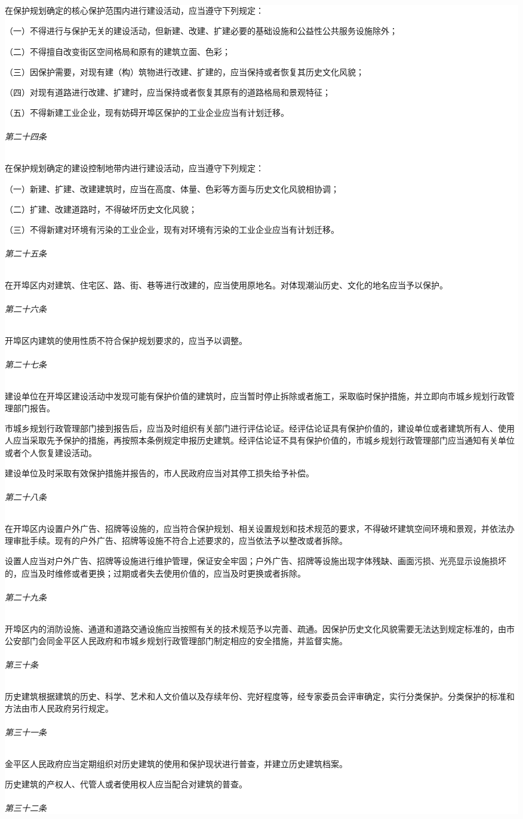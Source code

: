 在保护规划确定的核心保护范围内进行建设活动，应当遵守下列规定：

（一）不得进行与保护无关的建设活动，但新建、改建、扩建必要的基础设施和公益性公共服务设施除外；

（二）不得擅自改变街区空间格局和原有的建筑立面、色彩；

（三）因保护需要，对现有建（构）筑物进行改建、扩建的，应当保持或者恢复其历史文化风貌；

（四）对现有道路进行改建、扩建时，应当保持或者恢复其原有的道路格局和景观特征；

（五）不得新建工业企业，现有妨碍开埠区保护的工业企业应当有计划迁移。

###### 第二十四条

在保护规划确定的建设控制地带内进行建设活动，应当遵守下列规定：

（一）新建、扩建、改建建筑时，应当在高度、体量、色彩等方面与历史文化风貌相协调；

（二）扩建、改建道路时，不得破坏历史文化风貌；

（三）不得新建对环境有污染的工业企业，现有对环境有污染的工业企业应当有计划迁移。

###### 第二十五条

在开埠区内对建筑、住宅区、路、街、巷等进行改建的，应当使用原地名。对体现潮汕历史、文化的地名应当予以保护。

###### 第二十六条

开埠区内建筑的使用性质不符合保护规划要求的，应当予以调整。

###### 第二十七条

建设单位在开埠区建设活动中发现可能有保护价值的建筑时，应当暂时停止拆除或者施工，采取临时保护措施，并立即向市城乡规划行政管理部门报告。

市城乡规划行政管理部门接到报告后，应当及时组织有关部门进行评估论证。经评估论证具有保护价值的，建设单位或者建筑所有人、使用人应当采取先予保护的措施，再按照本条例规定申报历史建筑。经评估论证不具有保护价值的，市城乡规划行政管理部门应当通知有关单位或者个人恢复建设活动。

建设单位及时采取有效保护措施并报告的，市人民政府应当对其停工损失给予补偿。

###### 第二十八条

在开埠区内设置户外广告、招牌等设施的，应当符合保护规划、相关设置规划和技术规范的要求，不得破坏建筑空间环境和景观，并依法办理审批手续。现有的户外广告、招牌等设施不符合上述要求的，应当依法予以整改或者拆除。

设置人应当对户外广告、招牌等设施进行维护管理，保证安全牢固；户外广告、招牌等设施出现字体残缺、画面污损、光亮显示设施损坏的，应当及时维修或者更换；过期或者失去使用价值的，应当及时更换或者拆除。

###### 第二十九条

开埠区内的消防设施、通道和道路交通设施应当按照有关的技术规范予以完善、疏通。因保护历史文化风貌需要无法达到规定标准的，由市公安部门会同金平区人民政府和市城乡规划行政管理部门制定相应的安全措施，并监督实施。

###### 第三十条

历史建筑根据建筑的历史、科学、艺术和人文价值以及存续年份、完好程度等，经专家委员会评审确定，实行分类保护。分类保护的标准和方法由市人民政府另行规定。

###### 第三十一条

金平区人民政府应当定期组织对历史建筑的使用和保护现状进行普查，并建立历史建筑档案。

历史建筑的产权人、代管人或者使用权人应当配合对建筑的普查。

###### 第三十二条
